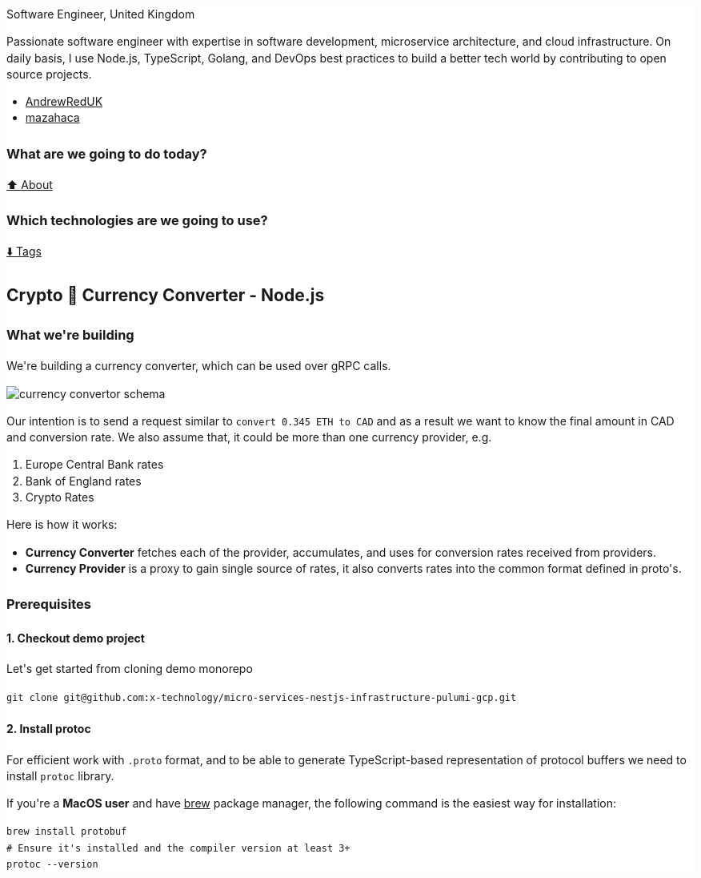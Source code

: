 Software Engineer, United Kingdom

Passionate software engineer with expertise in software development, microservice architecture, and cloud infrastructure. On daily basis, I use Node.js, TypeScript, Golang, and DevOps best practices to build a better tech world by contributing to open source projects.

- [AndrewRedUK](https://twitter.com/AndrewRedUK)
- [mazahaca](https://github.com/mazahaca)

### What are we going to do today?

[⬆️ About](#agenda)

### Which technologies are we going to use?

[⬇️ Tags](#technologies)

## Crypto 🦄 Currency Converter - Node.js

### What we're building

We're building a currency converter, which can be used over gRPC calls.

![currency convertor schema](https://github.com/x-technology/mono-repo-nodejs-svc-sample/raw/main/docs/demo/currency-convertor-schema.png)

Our intention is to send a request similar to `convert 0.345 ETH to CAD` and as a result we want to know the final amount in CAD and conversion rate.
We also assume that, it could be more than one currency provider, e.g.
1. Europe Central Bank rates
2. Bank of England rates
3. Crypto Rates

Here is how it works:
- **Currency Converter** fetches each of the provider, accumulates, and uses for conversion rates received from providers.
- **Currency Provider** is a proxy to gain single source of rates, it also converts rates into the common format defined in proto's.

### Prerequisites

#### 1. Checkout demo project

Let's get started from cloning demo monorepo

```shell
git clone git@github.com:x-technology/micro-services-nestjs-infrastructure-pulumi-gcp.git
```

#### 2. Install protoc

For efficient work with `.proto` format, and to be able to generate TypeScript-based representation of protocol buffers we need to install `protoc` library.

If you're a **MacOS user** and have [brew](https://brew.sh) package manager, the following command is the easiest way for installation:
```shell
brew install protobuf
# Ensure it's installed and the compiler version at least 3+
protoc --version
```
